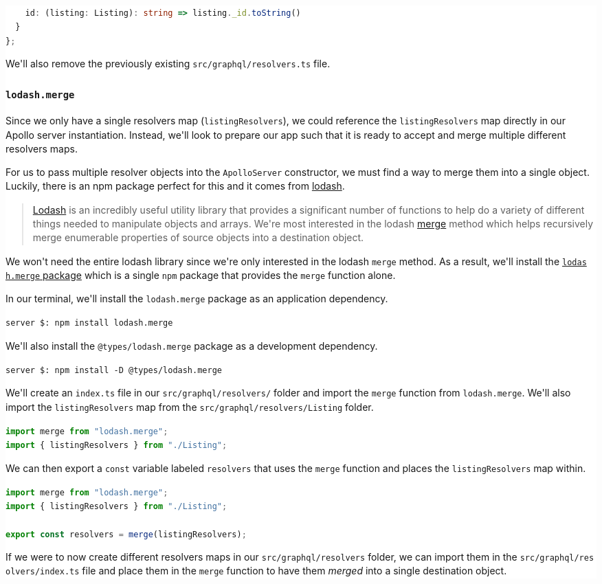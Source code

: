 ```typescript
    id: (listing: Listing): string => listing._id.toString()
  }
};
```

We'll also remove the previously existing `src/graphql/resolvers.ts` file.

### `lodash.merge`

Since we only have a single resolvers map (`listingResolvers`), we could reference the `listingResolvers` map directly in our Apollo server instantiation. Instead, we'll look to prepare our app such that it is ready to accept and merge multiple different resolvers maps.

For us to pass multiple resolver objects into the `ApolloServer` constructor, we must find a way to merge them into a single object. Luckily, there is an npm package perfect for this and it comes from [lodash](https://lodash.com/).

> [Lodash](https://lodash.com/) is an incredibly useful utility library that provides a significant number of functions to help do a variety of different things needed to manipulate objects and arrays. We're most interested in the lodash [merge](https://lodash.com/docs/4.17.15#merge) method which helps recursively merge enumerable properties of source objects into a destination object.

We won't need the entire lodash library since we're only interested in the lodash `merge` method. As a result, we'll install the [`lodash.merge` package](https://www.npmjs.com/package/lodash.merge) which is a single `npm` package that provides the `merge` function alone.

In our terminal, we'll install the `lodash.merge` package as an application dependency.

```shell
server $: npm install lodash.merge
```

We'll also install the `@types/lodash.merge` package as a development dependency.

```shell
server $: npm install -D @types/lodash.merge
```

We'll create an `index.ts` file in our `src/graphql/resolvers/` folder and import the `merge` function from `lodash.merge`. We'll also import the `listingResolvers` map from the `src/graphql/resolvers/Listing` folder.

```typescript
import merge from "lodash.merge";
import { listingResolvers } from "./Listing";
```

We can then export a `const` variable labeled `resolvers` that uses the `merge` function and places the `listingResolvers` map within.

```typescript
import merge from "lodash.merge";
import { listingResolvers } from "./Listing";

export const resolvers = merge(listingResolvers);
```

If we were to now create different resolvers maps in our `src/graphql/resolvers` folder, we can import them in the `src/graphql/resolvers/index.ts` file and place them in the `merge` function to have them _merged_ into a single destination object.
